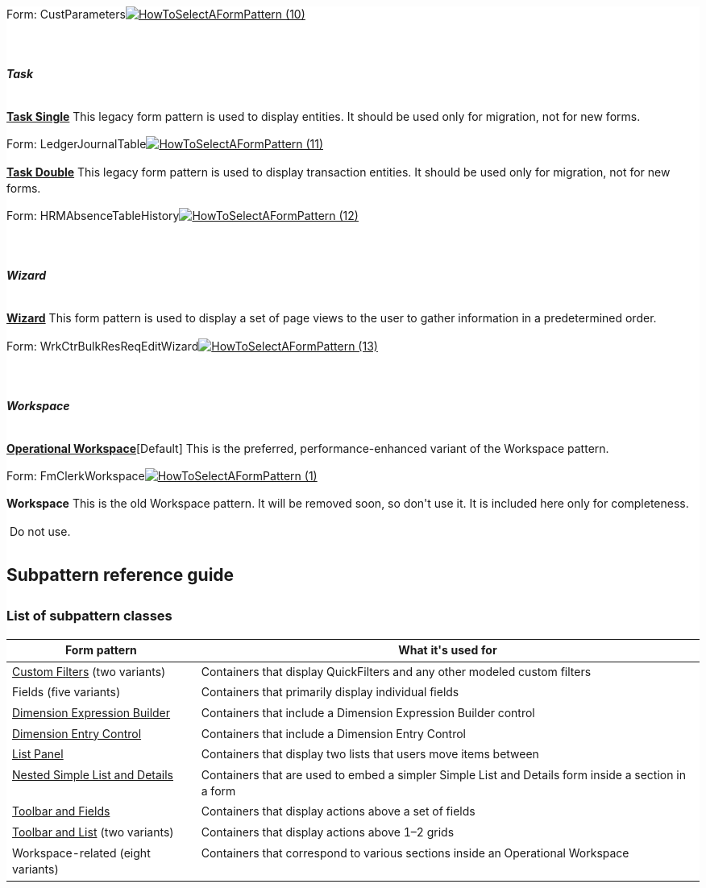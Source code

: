 Form: CustParameters[![HowToSelectAFormPattern (10)](./media/howtoselectaformpattern-10.jpg)](./media/howtoselectaformpattern-10.jpg)

 

###### **Task**

**[Task Single](https://docs.microsoft.com/en-us/dynamics365/operations/dev-itpro/user-interface/task-single-form-pattern)** This legacy form pattern is used to display entities. It should be used only for migration, not for new forms.

Form: LedgerJournalTable[![HowToSelectAFormPattern (11)](./media/howtoselectaformpattern-11.jpg)](./media/howtoselectaformpattern-11.jpg)

**[Task Double](https://docs.microsoft.com/en-us/dynamics365/operations/dev-itpro/user-interface/task-double-form-pattern)** This legacy form pattern is used to display transaction entities. It should be used only for migration, not for new forms.

Form: HRMAbsenceTableHistory[![HowToSelectAFormPattern (12)](./media/howtoselectaformpattern-12.jpg)](./media/howtoselectaformpattern-12.jpg)

 

###### **Wizard**

**[Wizard](https://docs.microsoft.com/en-us/dynamics365/operations/dev-itpro/user-interface/wizard-form-pattern)** This form pattern is used to display a set of page views to the user to gather information in a predetermined order.

Form: WrkCtrBulkResReqEditWizard[![HowToSelectAFormPattern (13)](./media/howtoselectaformpattern-13.jpg)](./media/howtoselectaformpattern-13.jpg)

 

###### **Workspace**

[**Operational Workspace**](https://docs.microsoft.com/en-us/dynamics365/operations/dev-itpro/user-interface/workspace-form-pattern)\[Default\] This is the preferred, performance-enhanced variant of the Workspace pattern.

Form: FmClerkWorkspace[![HowToSelectAFormPattern (1)](./media/howtoselectaformpattern-1.png)](./media/howtoselectaformpattern-1.png)

**Workspace** This is the old Workspace pattern. It will be removed soon, so don't use it. It is included here only for completeness.

 Do not use.

## Subpattern reference guide
### List of subpattern classes

| Form pattern                                                                                                     | What it's used for                                                                                  |
|------------------------------------------------------------------------------------------------------------------|-----------------------------------------------------------------------------------------------------|
| [Custom Filters](https://docs.microsoft.com/en-us/dynamics365/operations/dev-itpro/user-interface/custom-filter-group-subpattern) (two variants)             | Containers that display QuickFilters and any other modeled custom filters                           |
| Fields (five variants)                                                                                           | Containers that primarily display individual fields                                                 |
| [Dimension Expression Builder](https://docs.microsoft.com/en-us/dynamics365/operations/dev-itpro/financial-dimensions/dimension-expression-builder-subpattern)     | Containers that include a Dimension Expression Builder control                                      |
| [Dimension Entry Control](https://docs.microsoft.com/en-us/dynamics365/operations/dev-itpro/financial-dimensions/dimension-entry-control-subpattern)               | Containers that include a Dimension Entry Control                                                   |
| [List Panel](https://docs.microsoft.com/en-us/dynamics365/operations/dev-itpro/user-interface/list-panel-subpattern)                                         | Containers that display two lists that users move items between                                     |
| [Nested Simple List and Details](https://docs.microsoft.com/en-us/dynamics365/operations/dev-itpro/user-interface/nested-simple-list-and-details-subpattern) | Containers that are used to embed a simpler Simple List and Details form inside a section in a form |
| [Toolbar and Fields](https://docs.microsoft.com/en-us/dynamics365/operations/dev-itpro/user-interface/toolbar-and-fields-subpattern)                         | Containers that display actions above a set of fields                                               |
| [Toolbar and List](https://docs.microsoft.com/en-us/dynamics365/operations/dev-itpro/user-interface/toolbar-and-list-subpattern) (two variants)              | Containers that display actions above 1–2 grids                                                     |
| Workspace-related (eight variants)                                                                               | Containers that correspond to various sections inside an Operational Workspace                      |
